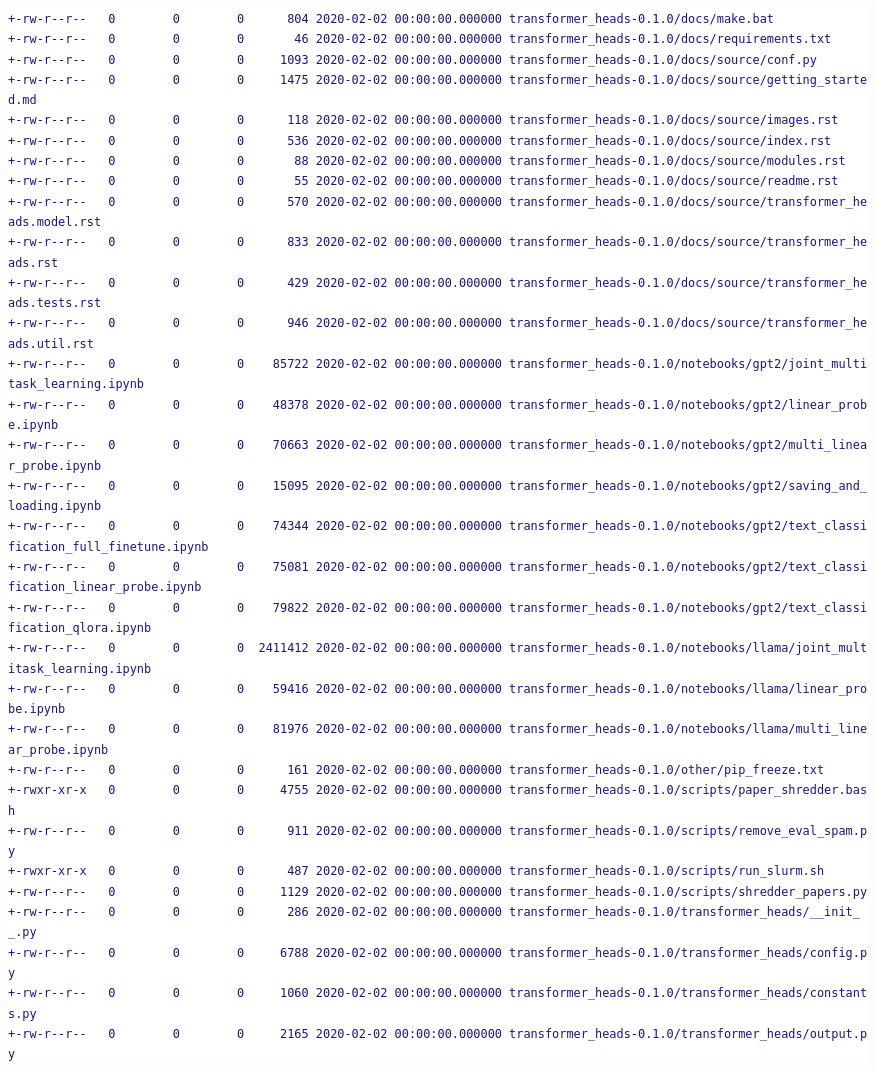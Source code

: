 ```diff
+-rw-r--r--   0        0        0      804 2020-02-02 00:00:00.000000 transformer_heads-0.1.0/docs/make.bat
+-rw-r--r--   0        0        0       46 2020-02-02 00:00:00.000000 transformer_heads-0.1.0/docs/requirements.txt
+-rw-r--r--   0        0        0     1093 2020-02-02 00:00:00.000000 transformer_heads-0.1.0/docs/source/conf.py
+-rw-r--r--   0        0        0     1475 2020-02-02 00:00:00.000000 transformer_heads-0.1.0/docs/source/getting_started.md
+-rw-r--r--   0        0        0      118 2020-02-02 00:00:00.000000 transformer_heads-0.1.0/docs/source/images.rst
+-rw-r--r--   0        0        0      536 2020-02-02 00:00:00.000000 transformer_heads-0.1.0/docs/source/index.rst
+-rw-r--r--   0        0        0       88 2020-02-02 00:00:00.000000 transformer_heads-0.1.0/docs/source/modules.rst
+-rw-r--r--   0        0        0       55 2020-02-02 00:00:00.000000 transformer_heads-0.1.0/docs/source/readme.rst
+-rw-r--r--   0        0        0      570 2020-02-02 00:00:00.000000 transformer_heads-0.1.0/docs/source/transformer_heads.model.rst
+-rw-r--r--   0        0        0      833 2020-02-02 00:00:00.000000 transformer_heads-0.1.0/docs/source/transformer_heads.rst
+-rw-r--r--   0        0        0      429 2020-02-02 00:00:00.000000 transformer_heads-0.1.0/docs/source/transformer_heads.tests.rst
+-rw-r--r--   0        0        0      946 2020-02-02 00:00:00.000000 transformer_heads-0.1.0/docs/source/transformer_heads.util.rst
+-rw-r--r--   0        0        0    85722 2020-02-02 00:00:00.000000 transformer_heads-0.1.0/notebooks/gpt2/joint_multitask_learning.ipynb
+-rw-r--r--   0        0        0    48378 2020-02-02 00:00:00.000000 transformer_heads-0.1.0/notebooks/gpt2/linear_probe.ipynb
+-rw-r--r--   0        0        0    70663 2020-02-02 00:00:00.000000 transformer_heads-0.1.0/notebooks/gpt2/multi_linear_probe.ipynb
+-rw-r--r--   0        0        0    15095 2020-02-02 00:00:00.000000 transformer_heads-0.1.0/notebooks/gpt2/saving_and_loading.ipynb
+-rw-r--r--   0        0        0    74344 2020-02-02 00:00:00.000000 transformer_heads-0.1.0/notebooks/gpt2/text_classification_full_finetune.ipynb
+-rw-r--r--   0        0        0    75081 2020-02-02 00:00:00.000000 transformer_heads-0.1.0/notebooks/gpt2/text_classification_linear_probe.ipynb
+-rw-r--r--   0        0        0    79822 2020-02-02 00:00:00.000000 transformer_heads-0.1.0/notebooks/gpt2/text_classification_qlora.ipynb
+-rw-r--r--   0        0        0  2411412 2020-02-02 00:00:00.000000 transformer_heads-0.1.0/notebooks/llama/joint_multitask_learning.ipynb
+-rw-r--r--   0        0        0    59416 2020-02-02 00:00:00.000000 transformer_heads-0.1.0/notebooks/llama/linear_probe.ipynb
+-rw-r--r--   0        0        0    81976 2020-02-02 00:00:00.000000 transformer_heads-0.1.0/notebooks/llama/multi_linear_probe.ipynb
+-rw-r--r--   0        0        0      161 2020-02-02 00:00:00.000000 transformer_heads-0.1.0/other/pip_freeze.txt
+-rwxr-xr-x   0        0        0     4755 2020-02-02 00:00:00.000000 transformer_heads-0.1.0/scripts/paper_shredder.bash
+-rw-r--r--   0        0        0      911 2020-02-02 00:00:00.000000 transformer_heads-0.1.0/scripts/remove_eval_spam.py
+-rwxr-xr-x   0        0        0      487 2020-02-02 00:00:00.000000 transformer_heads-0.1.0/scripts/run_slurm.sh
+-rw-r--r--   0        0        0     1129 2020-02-02 00:00:00.000000 transformer_heads-0.1.0/scripts/shredder_papers.py
+-rw-r--r--   0        0        0      286 2020-02-02 00:00:00.000000 transformer_heads-0.1.0/transformer_heads/__init__.py
+-rw-r--r--   0        0        0     6788 2020-02-02 00:00:00.000000 transformer_heads-0.1.0/transformer_heads/config.py
+-rw-r--r--   0        0        0     1060 2020-02-02 00:00:00.000000 transformer_heads-0.1.0/transformer_heads/constants.py
+-rw-r--r--   0        0        0     2165 2020-02-02 00:00:00.000000 transformer_heads-0.1.0/transformer_heads/output.py
```